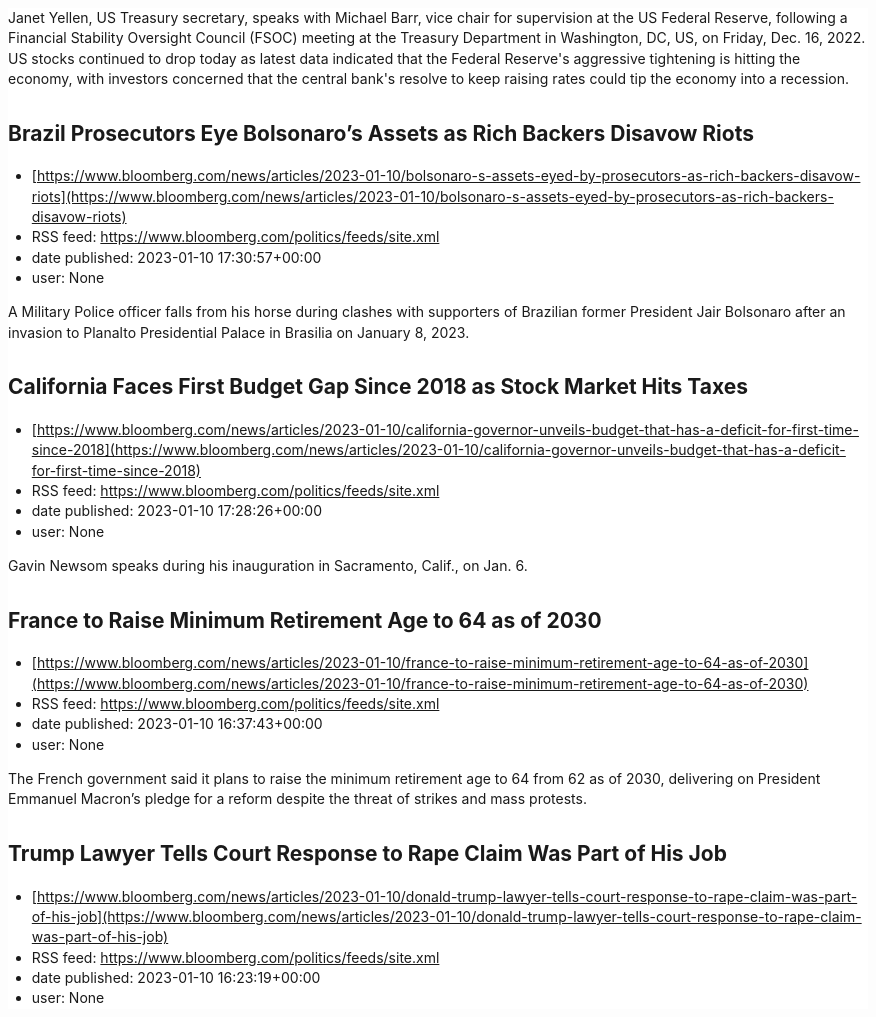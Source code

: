 Janet Yellen, US Treasury secretary, speaks with Michael Barr, vice chair for supervision at the US Federal Reserve, following a Financial Stability Oversight Council (FSOC) meeting at the Treasury Department in Washington, DC, US, on Friday, Dec. 16, 2022. US stocks continued to drop today as latest data indicated that the Federal Reserve's aggressive tightening is hitting the economy, with investors concerned that the central bank's resolve to keep raising rates could tip the economy into a recession.

## Brazil Prosecutors Eye Bolsonaro’s Assets as Rich Backers Disavow Riots
 - [https://www.bloomberg.com/news/articles/2023-01-10/bolsonaro-s-assets-eyed-by-prosecutors-as-rich-backers-disavow-riots](https://www.bloomberg.com/news/articles/2023-01-10/bolsonaro-s-assets-eyed-by-prosecutors-as-rich-backers-disavow-riots)
 - RSS feed: https://www.bloomberg.com/politics/feeds/site.xml
 - date published: 2023-01-10 17:30:57+00:00
 - user: None

A Military Police officer falls from his horse during clashes with supporters of Brazilian former President Jair Bolsonaro after an invasion to Planalto Presidential Palace in Brasilia on January 8, 2023.

## California Faces First Budget Gap Since 2018 as Stock Market Hits Taxes
 - [https://www.bloomberg.com/news/articles/2023-01-10/california-governor-unveils-budget-that-has-a-deficit-for-first-time-since-2018](https://www.bloomberg.com/news/articles/2023-01-10/california-governor-unveils-budget-that-has-a-deficit-for-first-time-since-2018)
 - RSS feed: https://www.bloomberg.com/politics/feeds/site.xml
 - date published: 2023-01-10 17:28:26+00:00
 - user: None

Gavin Newsom speaks during his inauguration in Sacramento, Calif., on Jan. 6.

## France to Raise Minimum Retirement Age to 64 as of 2030
 - [https://www.bloomberg.com/news/articles/2023-01-10/france-to-raise-minimum-retirement-age-to-64-as-of-2030](https://www.bloomberg.com/news/articles/2023-01-10/france-to-raise-minimum-retirement-age-to-64-as-of-2030)
 - RSS feed: https://www.bloomberg.com/politics/feeds/site.xml
 - date published: 2023-01-10 16:37:43+00:00
 - user: None

The French government said it plans to raise the minimum retirement age to 64 from 62 as of 2030, delivering on President Emmanuel Macron’s pledge for a reform despite the threat of strikes and mass protests.

## Trump Lawyer Tells Court Response to Rape Claim Was Part of His Job
 - [https://www.bloomberg.com/news/articles/2023-01-10/donald-trump-lawyer-tells-court-response-to-rape-claim-was-part-of-his-job](https://www.bloomberg.com/news/articles/2023-01-10/donald-trump-lawyer-tells-court-response-to-rape-claim-was-part-of-his-job)
 - RSS feed: https://www.bloomberg.com/politics/feeds/site.xml
 - date published: 2023-01-10 16:23:19+00:00
 - user: None
